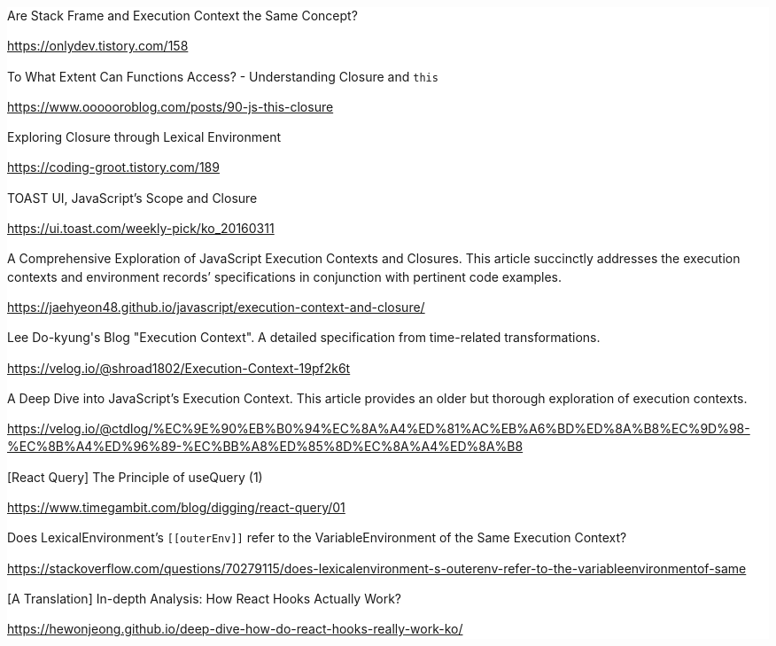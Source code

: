 Are Stack Frame and Execution Context the Same Concept?

https://onlydev.tistory.com/158

To What Extent Can Functions Access? - Understanding Closure and `this`

https://www.oooooroblog.com/posts/90-js-this-closure

Exploring Closure through Lexical Environment

https://coding-groot.tistory.com/189

TOAST UI, JavaScript’s Scope and Closure

https://ui.toast.com/weekly-pick/ko_20160311

A Comprehensive Exploration of JavaScript Execution Contexts and Closures. This article succinctly addresses the execution contexts and environment records’ specifications in conjunction with pertinent code examples.

https://jaehyeon48.github.io/javascript/execution-context-and-closure/

Lee Do-kyung's Blog "Execution Context". A detailed specification from time-related transformations.

https://velog.io/@shroad1802/Execution-Context-19pf2k6t

A Deep Dive into JavaScript’s Execution Context. This article provides an older but thorough exploration of execution contexts.

https://velog.io/@ctdlog/%EC%9E%90%EB%B0%94%EC%8A%A4%ED%81%AC%EB%A6%BD%ED%8A%B8%EC%9D%98-%EC%8B%A4%ED%96%89-%EC%BB%A8%ED%85%8D%EC%8A%A4%ED%8A%B8

[React Query] The Principle of useQuery (1)

https://www.timegambit.com/blog/digging/react-query/01

Does LexicalEnvironment’s `[[outerEnv]]` refer to the VariableEnvironment of the Same Execution Context?

https://stackoverflow.com/questions/70279115/does-lexicalenvironment-s-outerenv-refer-to-the-variableenvironmentof-same

[A Translation] In-depth Analysis: How React Hooks Actually Work?

https://hewonjeong.github.io/deep-dive-how-do-react-hooks-really-work-ko/

[^1]: P. J. Landin, "The mechanical evaluation of expression", 1964

[^2]: It’s important to note that execution contexts and stack frames are not identical. Unlike stack frames that stack in response to function calls, execution contexts can also be generated through blocks since ES6. Additionally, there may be slight differences in the information stored. For more information, refer to [Are Stack Frame and Execution Context the Same Concept?](https://onlydev.tistory.com/158) and similar materials.

[^3]: Additional component table of execution contexts from ECMA-262 is available at https://tc39.es/ecma262/#table-additional-state-components-for-ecmascript-code-execution-contexts

[^4]: For further details, see ECMA-262, 9.1 Environment Records https://tc39.es/ecma262/multipage/executable-code-and-execution-contexts.html#sec-executable-code-and-execution-contexts

[^5]: For reference to the ECMA-262 specification, see "10.2.11 FunctionDeclarationInstantiation", "8.6.1 Runtime Semantics: InstantiateFunctionObject", and "10.2.3 OrdinaryFunctionCreate".

[^6]: For details, refer to the ECMA-262 specifications "10.2.1.1 PrepareForOrdinaryCall" and "9.1.2.4 NewFunctionEnvironment".

[^7]: ECMA-262 13.1 Identifiers - 13.1.3 Runtime Semantics: Evaluation https://tc39.es/ecma262/#sec-identifiers-runtime-semantics-evaluation

[^8]: ECMA-262 9.4.2 ResolveBinding(name[, env]) https://tc39.es/ecma262/#sec-resolvebinding, and ECMA-262 9.1.2.1 GetIdentifierReference(env, name, strict) https://tc39.es/ecma262/#sec-getidentifierreference

[^9]: ECMA-262 8.1 Runtime Semantics: Evaluation https://tc39.es/ecma262/multipage/syntax-directed-operations.html#sec-evaluation

[^10]: ECMA-262 6.2.4 The Completion Record Specification Type https://tc39.es/ecma262/multipage/ecmascript-data-types-and-values.html#sec-completion-record-specification-type

[^11]: ECMA-262 6.2.5 The Reference Record Specification Type https://tc39.es/ecma262/#sec-reference-record-specification-type

[^12]: ECMA-262 6.2.5.5 GetValue(V) https://tc39.es/ecma262/#sec-getvalue

[^13]: https://developer.mozilla.org/en-US/docs/Web/JavaScript/Closures#emulating_private_methods_with_closures Credits originally to Douglas Crockford, "JavaScript: The Good Parts," 2008.

[^14]: es-toolkit's official documentation for partial, https://es-toolkit.slash.page/ko/reference/function/partial.html

[^15]: Compared to the relatively recent functional languages, such as those in the ML family and Haskell, which natively support currying.

[^16]: Although many libraries use patterns for managing complex tracking, closures uniquely provide a method for internal state tracking, which we have simplified examples for.

[^17]: es-toolkit's official documentation for once, https://es-toolkit.slash.page/ko/reference/function/once.html

[^18]: Storyan Stefanov, translated by Kim Jun-ki and Byeon Yu-jin, "JavaScript Coding Techniques and Core Patterns," Insight, Chapter on Design Patterns.

[^19]: Jeong Jae-nam, "Core JavaScript," 120p, JavaScript Execution Contexts and Closures. https://jaehyeon48.github.io/javascript/execution-context-and-closure/